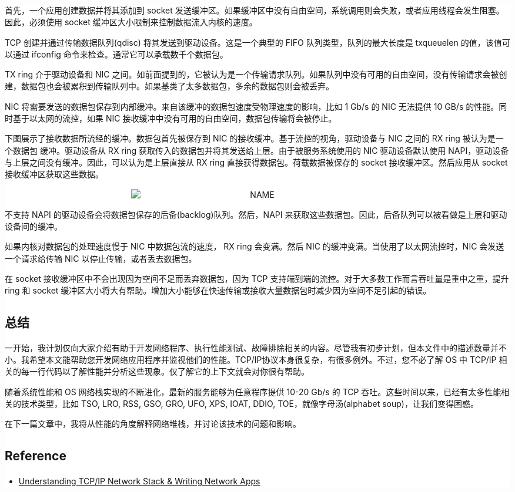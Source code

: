 首先，一个应用创建数据并将其添加到 socket 发送缓冲区。如果缓冲区中没有自由空间，系统调用则会失败，或者应用线程会发生阻塞。因此，必须使用 socket 缓冲区大小限制来控制数据流入内核的速度。

TCP 创建并通过传输数据队列(qdisc) 将其发送到驱动设备。这是一个典型的 FIFO 队列类型，队列的最大长度是 txqueuelen 的值，该值可以通过 ifconfig 命令来检查。通常它可以承载数千个数据包。

TX ring 介于驱动设备和 NIC 之间。如前面提到的，它被认为是一个传输请求队列。如果队列中没有可用的自由空间，没有传输请求会被创建，数据包也会被累积到传输队列中。如果基类了太多数据包，多余的数据包则会被丢弃。

NIC 将需要发送的数据包保存到内部缓冲。来自该缓冲的数据包速度受物理速度的影响，比如 1 Gb/s 的 NIC 无法提供 10 GB/s 的性能。同时基于以太网的流控，如果 NIC 接收缓冲中没有可用的自由空间，数据包传输将会被停止。

下图展示了接收数据所流经的缓冲。数据包首先被保存到 NIC 的接收缓冲。基于流控的视角，驱动设备与 NIC 之间的 RX ring 被认为是一个数据包 缓冲。驱动设备从 RX ring 获取传入的数据包并将其发送给上层。由于被服务系统使用的 NIC 驱动设备默认使用 NAPI，驱动设备与上层之间没有缓冲。因此，可以认为是上层直接从 RX ring 直接获得数据包。荷载数据被保存的 socket 接收缓冲区。然后应用从 socket 接收缓冲区获取这些数据。

<div align="center"> <img src="https://infi-img.oss-cn-hangzhou.aliyuncs.com/img/2017121215130110417032.png" style="display:block;width:50%;" alt="NAME" align=center /> </div>

不支持 NAPI 的驱动设备会将数据包保存的后备(backlog)队列。然后，NAPI 来获取这些数据包。因此，后备队列可以被看做是上层和驱动设备间的缓冲。

如果内核对数据包的处理速度慢于 NIC 中数据包流的速度， RX ring 会变满。然后 NIC 的缓冲变满。当使用了以太网流控时，NIC 会发送一个请求给传输 NIC 以停止传输，或者丢去数据包。

在 socket 接收缓冲区中不会出现因为空间不足而丢弃数据包，因为 TCP 支持端到端的流控。对于大多数工作而言吞吐量是重中之重，提升 ring 和 socket 缓冲区大小将大有帮助。增加大小能够在快速传输或接收大量数据包时减少因为空间不足引起的错误。

## 总结

一开始，我计划仅向大家介绍有助于开发网络程序、执行性能测试、故障排除相关的内容。尽管我有初步计划，但本文件中的描述数量并不小。我希望本文能帮助您开发网络应用程序并监视他们的性能。TCP/IP协议本身很复杂，有很多例外。不过，您不必了解 OS 中 TCP/IP 相关的每一行代码以了解性能并分析这些现象。仅了解它的上下文就会对你很有帮助。

随着系统性能和 OS 网络栈实现的不断进化，最新的服务能够为任意程序提供 10-20 Gb/s 的 TCP 吞吐。这些时间以来，已经有太多性能相关的技术类型，比如 TSO, LRO, RSS, GSO, GRO, UFO, XPS, IOAT, DDIO, TOE，就像字母汤(alphabet soup)，让我们变得困惑。

在下一篇文章中，我将从性能的角度解释网络堆栈，并讨论该技术的问题和影响。

## Reference

- [Understanding TCP/IP Network Stack & Writing Network Apps](https://www.cubrid.org/blog/understanding-tcp-ip-network-stack)

